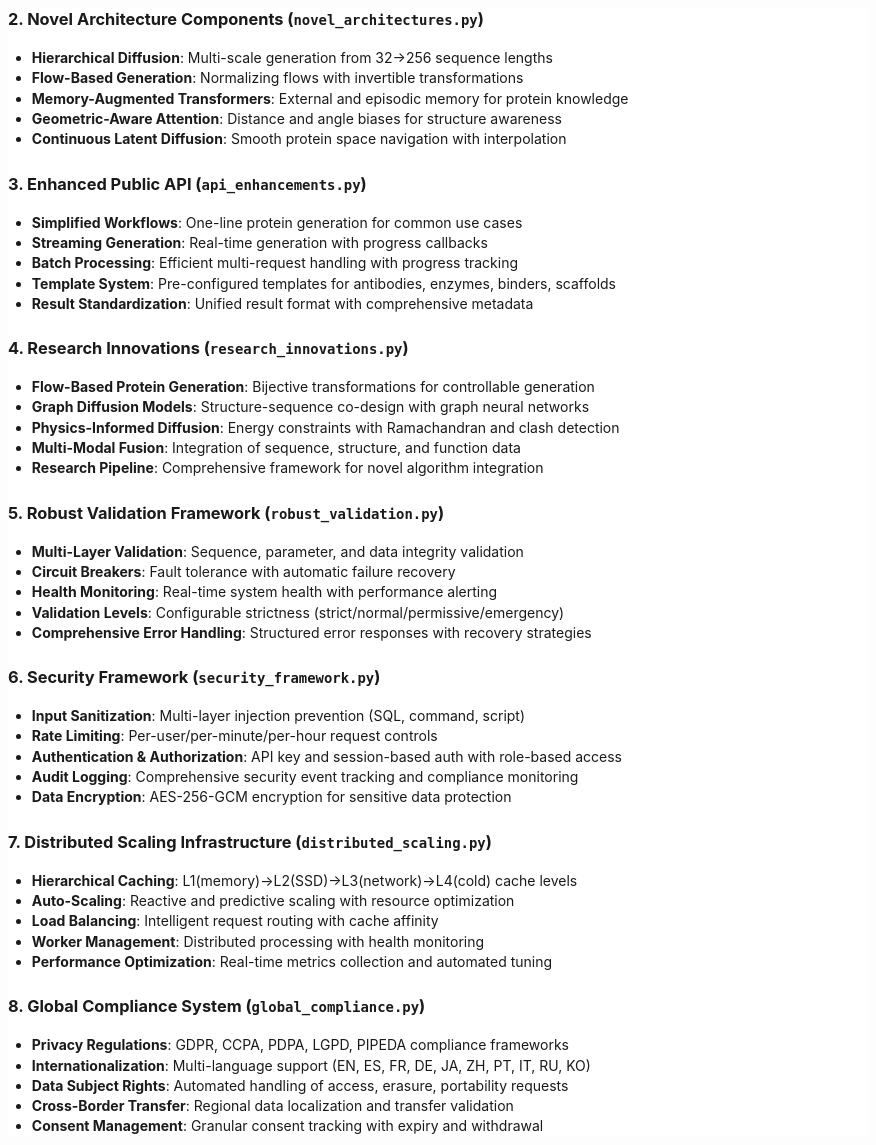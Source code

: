### 2. **Novel Architecture Components** (`novel_architectures.py`)
- **Hierarchical Diffusion**: Multi-scale generation from 32→256 sequence lengths
- **Flow-Based Generation**: Normalizing flows with invertible transformations
- **Memory-Augmented Transformers**: External and episodic memory for protein knowledge
- **Geometric-Aware Attention**: Distance and angle biases for structure awareness
- **Continuous Latent Diffusion**: Smooth protein space navigation with interpolation

### 3. **Enhanced Public API** (`api_enhancements.py`)
- **Simplified Workflows**: One-line protein generation for common use cases
- **Streaming Generation**: Real-time generation with progress callbacks
- **Batch Processing**: Efficient multi-request handling with progress tracking
- **Template System**: Pre-configured templates for antibodies, enzymes, binders, scaffolds
- **Result Standardization**: Unified result format with comprehensive metadata

### 4. **Research Innovations** (`research_innovations.py`)
- **Flow-Based Protein Generation**: Bijective transformations for controllable generation
- **Graph Diffusion Models**: Structure-sequence co-design with graph neural networks
- **Physics-Informed Diffusion**: Energy constraints with Ramachandran and clash detection
- **Multi-Modal Fusion**: Integration of sequence, structure, and function data
- **Research Pipeline**: Comprehensive framework for novel algorithm integration

### 5. **Robust Validation Framework** (`robust_validation.py`)
- **Multi-Layer Validation**: Sequence, parameter, and data integrity validation
- **Circuit Breakers**: Fault tolerance with automatic failure recovery
- **Health Monitoring**: Real-time system health with performance alerting
- **Validation Levels**: Configurable strictness (strict/normal/permissive/emergency)
- **Comprehensive Error Handling**: Structured error responses with recovery strategies

### 6. **Security Framework** (`security_framework.py`)
- **Input Sanitization**: Multi-layer injection prevention (SQL, command, script)
- **Rate Limiting**: Per-user/per-minute/per-hour request controls
- **Authentication & Authorization**: API key and session-based auth with role-based access
- **Audit Logging**: Comprehensive security event tracking and compliance monitoring
- **Data Encryption**: AES-256-GCM encryption for sensitive data protection

### 7. **Distributed Scaling Infrastructure** (`distributed_scaling.py`)
- **Hierarchical Caching**: L1(memory)→L2(SSD)→L3(network)→L4(cold) cache levels
- **Auto-Scaling**: Reactive and predictive scaling with resource optimization
- **Load Balancing**: Intelligent request routing with cache affinity
- **Worker Management**: Distributed processing with health monitoring
- **Performance Optimization**: Real-time metrics collection and automated tuning

### 8. **Global Compliance System** (`global_compliance.py`)
- **Privacy Regulations**: GDPR, CCPA, PDPA, LGPD, PIPEDA compliance frameworks
- **Internationalization**: Multi-language support (EN, ES, FR, DE, JA, ZH, PT, IT, RU, KO)
- **Data Subject Rights**: Automated handling of access, erasure, portability requests
- **Cross-Border Transfer**: Regional data localization and transfer validation
- **Consent Management**: Granular consent tracking with expiry and withdrawal
